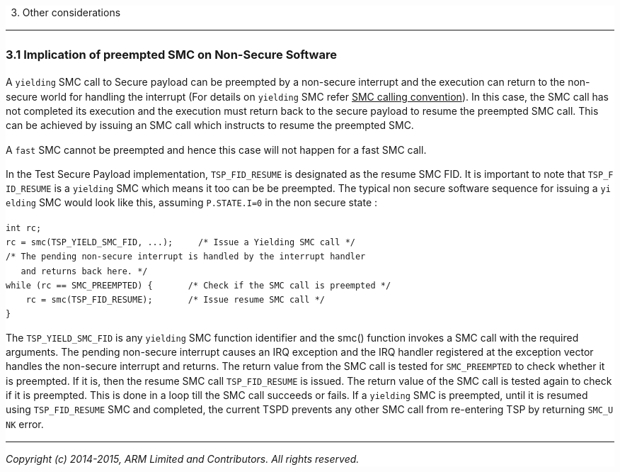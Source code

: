 
3. Other considerations
-----------------------

### 3.1 Implication of preempted SMC on Non-Secure Software
A `yielding` SMC call to Secure payload can be preempted by a non-secure
interrupt and the execution can return to the non-secure world for handling
the interrupt (For details on `yielding` SMC refer [SMC calling convention]).
In this case, the SMC call has not completed its execution and the execution
must return back to the secure payload to resume the preempted SMC call.
This can be achieved by issuing an SMC call which instructs to resume the
preempted SMC.

A `fast` SMC cannot be preempted and hence this case will not happen for
a fast SMC call.

In the Test Secure Payload implementation, `TSP_FID_RESUME` is designated
as the resume SMC FID. It is important to note that `TSP_FID_RESUME` is a
`yielding` SMC which means it too can be be preempted. The typical non
secure software sequence for issuing a `yielding` SMC would look like this,
assuming `P.STATE.I=0` in the non secure state :

    int rc;
    rc = smc(TSP_YIELD_SMC_FID, ...);     /* Issue a Yielding SMC call */
    /* The pending non-secure interrupt is handled by the interrupt handler
       and returns back here. */
    while (rc == SMC_PREEMPTED) {       /* Check if the SMC call is preempted */
        rc = smc(TSP_FID_RESUME);       /* Issue resume SMC call */
    }

The `TSP_YIELD_SMC_FID` is any `yielding` SMC function identifier and the smc()
function invokes a SMC call with the required arguments. The pending non-secure
interrupt causes an IRQ exception and the IRQ handler registered at the
exception vector handles the non-secure interrupt and returns. The return value
from the SMC call is tested for `SMC_PREEMPTED` to check whether it is
preempted. If it is, then the resume SMC call `TSP_FID_RESUME` is issued. The
return value of the SMC call is tested again to check if it is preempted.
This is done in a loop till the SMC call succeeds or fails. If a `yielding`
SMC is preempted, until it is resumed using `TSP_FID_RESUME` SMC and
completed, the current TSPD prevents any other SMC call from re-entering
TSP by returning `SMC_UNK` error.


- - - - - - - - - - - - - - - - - - - - - - - - - -

_Copyright (c) 2014-2015, ARM Limited and Contributors. All rights reserved._

[Porting Guide]:             ./porting-guide.md
[SMC calling convention]:    http://infocenter.arm.com/help/topic/com.arm.doc.den0028a/index.html "SMC Calling Convention PDD (ARM DEN 0028A)"
